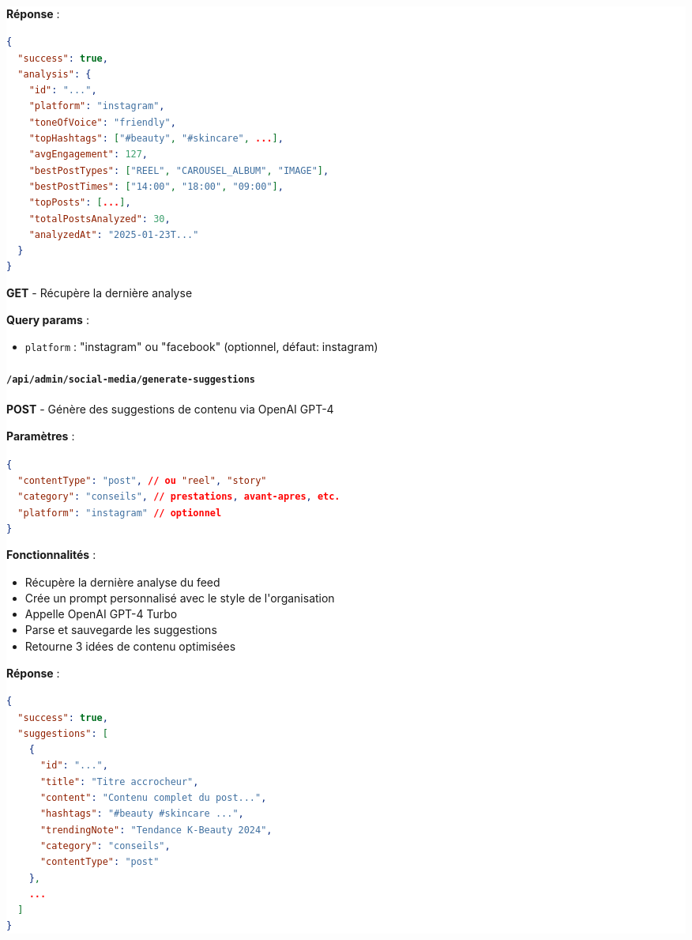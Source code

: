 **Réponse** :
```json
{
  "success": true,
  "analysis": {
    "id": "...",
    "platform": "instagram",
    "toneOfVoice": "friendly",
    "topHashtags": ["#beauty", "#skincare", ...],
    "avgEngagement": 127,
    "bestPostTypes": ["REEL", "CAROUSEL_ALBUM", "IMAGE"],
    "bestPostTimes": ["14:00", "18:00", "09:00"],
    "topPosts": [...],
    "totalPostsAnalyzed": 30,
    "analyzedAt": "2025-01-23T..."
  }
}
```

**GET** - Récupère la dernière analyse

**Query params** :
- `platform` : "instagram" ou "facebook" (optionnel, défaut: instagram)

#### `/api/admin/social-media/generate-suggestions`

**POST** - Génère des suggestions de contenu via OpenAI GPT-4

**Paramètres** :
```json
{
  "contentType": "post", // ou "reel", "story"
  "category": "conseils", // prestations, avant-apres, etc.
  "platform": "instagram" // optionnel
}
```

**Fonctionnalités** :
- Récupère la dernière analyse du feed
- Crée un prompt personnalisé avec le style de l'organisation
- Appelle OpenAI GPT-4 Turbo
- Parse et sauvegarde les suggestions
- Retourne 3 idées de contenu optimisées

**Réponse** :
```json
{
  "success": true,
  "suggestions": [
    {
      "id": "...",
      "title": "Titre accrocheur",
      "content": "Contenu complet du post...",
      "hashtags": "#beauty #skincare ...",
      "trendingNote": "Tendance K-Beauty 2024",
      "category": "conseils",
      "contentType": "post"
    },
    ...
  ]
}
```
